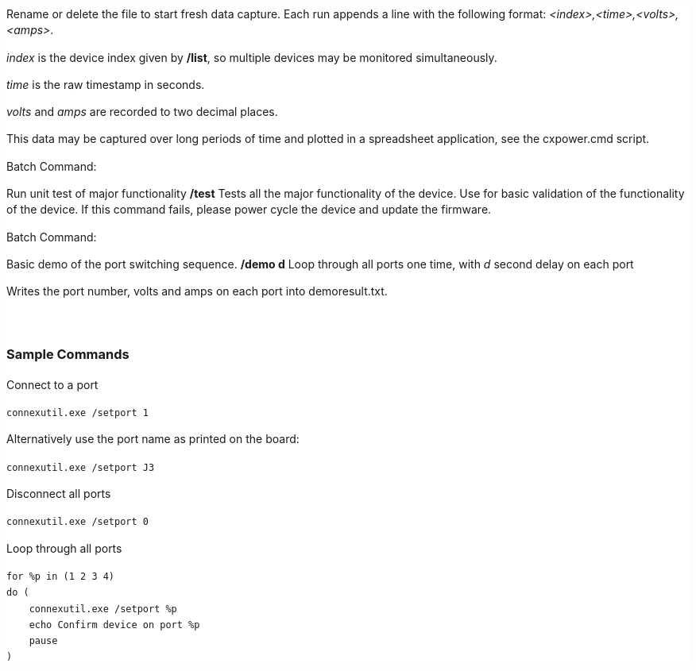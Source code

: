 <p>Rename or delete the file to start fresh data capture. Each run appends a line with the following format: <em>&lt;index&gt;,&lt;time&gt;,&lt;volts&gt;,&lt;amps&gt;</em>.</p>
<p><em>index</em> is the device index given by <strong>/list</strong>, so multiple devices may be monitored simultaneously.</p>
<p><em>time</em> is the raw timestamp in seconds.</p>
<p><em>volts</em> and <em>amps</em> are recorded to two decimal places.</p>
<p>This data may be captured over long periods of time and plotted in a spreadsheet application, see the cxpower.cmd script.</p></td>
</tr>
<tr class="even">
<td><p>Batch Command:</p>
Run unit test of major functionality</td>
<td><strong>/test</strong></td>
<td>Tests all the major functionality of the device. Use for basic validation of the functionality of the device. If this command fails, please power cycle the device and update the firmware.</td>
</tr>
<tr class="odd">
<td><p>Batch Command:</p>
Basic demo of the port switching sequence.</td>
<td><strong>/demo d</strong></td>
<td>Loop through all ports one time, with <em>d</em> second delay on each port
<p>Writes the port number, volts and amps on each port into demoresult.txt.</p></td>
</tr>
</tbody>
</table>

 

### Sample Commands

Connect to a port

``` syntax
connexutil.exe /setport 1
```

Alternatively use the port name as printed on the board:

``` syntax
connexutil.exe /setport J3
```

Disconnect all ports

``` syntax
connexutil.exe /setport 0
```

Loop through all ports

``` syntax
for %p in (1 2 3 4) 
do (
    connexutil.exe /setport %p
    echo Confirm device on port %p
    pause
)
```
